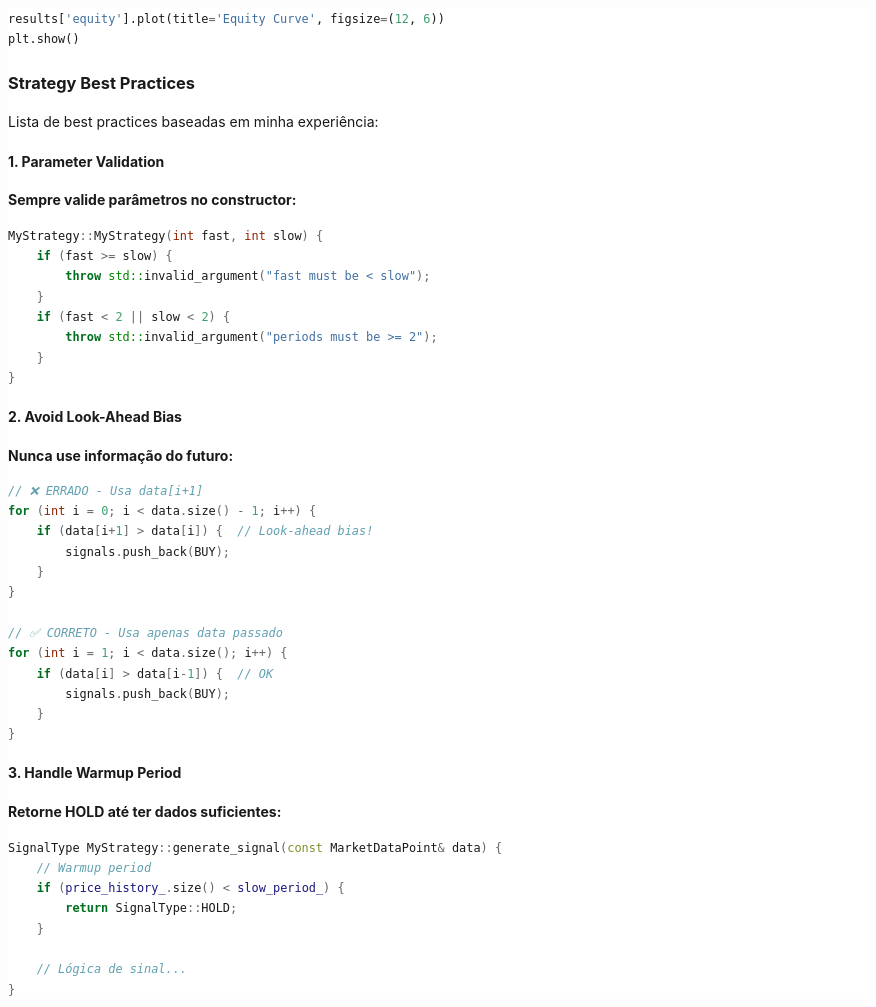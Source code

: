 ```python
results['equity'].plot(title='Equity Curve', figsize=(12, 6))
plt.show()
```

### Strategy Best Practices

Lista de best practices baseadas em minha experiência:

#### 1. Parameter Validation

**Sempre valide parâmetros no constructor:**

```cpp
MyStrategy::MyStrategy(int fast, int slow) {
    if (fast >= slow) {
        throw std::invalid_argument("fast must be < slow");
    }
    if (fast < 2 || slow < 2) {
        throw std::invalid_argument("periods must be >= 2");
    }
}
```

#### 2. Avoid Look-Ahead Bias

**Nunca use informação do futuro:**

```cpp
// ❌ ERRADO - Usa data[i+1]
for (int i = 0; i < data.size() - 1; i++) {
    if (data[i+1] > data[i]) {  // Look-ahead bias!
        signals.push_back(BUY);
    }
}

// ✅ CORRETO - Usa apenas data passado
for (int i = 1; i < data.size(); i++) {
    if (data[i] > data[i-1]) {  // OK
        signals.push_back(BUY);
    }
}
```

#### 3. Handle Warmup Period

**Retorne HOLD até ter dados suficientes:**

```cpp
SignalType MyStrategy::generate_signal(const MarketDataPoint& data) {
    // Warmup period
    if (price_history_.size() < slow_period_) {
        return SignalType::HOLD;
    }

    // Lógica de sinal...
}
```
